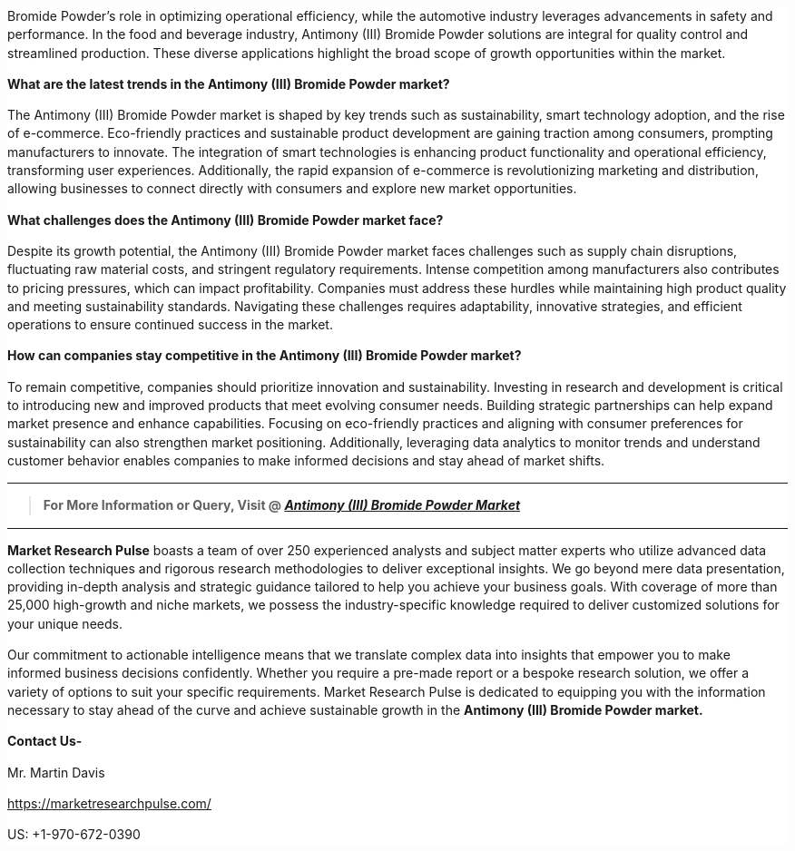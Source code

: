 Bromide Powder&rsquo;s role in optimizing operational efficiency, while the automotive industry leverages advancements in safety and performance. In the food and beverage industry, Antimony (III) Bromide Powder solutions are integral for quality control and streamlined production. These diverse applications highlight the broad scope of growth opportunities within the market.</p><p><strong>What are the latest trends in the Antimony (III) Bromide Powder market?</strong></p><p>The Antimony (III) Bromide Powder market is shaped by key trends such as sustainability, smart technology adoption, and the rise of e-commerce. Eco-friendly practices and sustainable product development are gaining traction among consumers, prompting manufacturers to innovate. The integration of smart technologies is enhancing product functionality and operational efficiency, transforming user experiences. Additionally, the rapid expansion of e-commerce is revolutionizing marketing and distribution, allowing businesses to connect directly with consumers and explore new market opportunities.</p><p><strong>What challenges does the Antimony (III) Bromide Powder market face?</strong></p><p>Despite its growth potential, the Antimony (III) Bromide Powder market faces challenges such as supply chain disruptions, fluctuating raw material costs, and stringent regulatory requirements. Intense competition among manufacturers also contributes to pricing pressures, which can impact profitability. Companies must address these hurdles while maintaining high product quality and meeting sustainability standards. Navigating these challenges requires adaptability, innovative strategies, and efficient operations to ensure continued success in the market.</p><p><strong>How can companies stay competitive in the Antimony (III) Bromide Powder market?</strong></p><p>To remain competitive, companies should prioritize innovation and sustainability. Investing in research and development is critical to introducing new and improved products that meet evolving consumer needs. Building strategic partnerships can help expand market presence and enhance capabilities. Focusing on eco-friendly practices and aligning with consumer preferences for sustainability can also strengthen market positioning. Additionally, leveraging data analytics to monitor trends and understand customer behavior enables companies to make informed decisions and stay ahead of market shifts.</p><hr /><blockquote><p><strong>For More Information or Query, Visit @&nbsp;<em><a href="https://marketresearchpulse.com/report/105755/antimony-iii-bromide-powder-market?utm_source=Linkedin&utm_medium=0117">Antimony (III) Bromide Powder Market</a></em></strong></p></blockquote><hr /><p><strong>Market Research Pulse</strong> boasts a team of over 250 experienced analysts and subject matter experts who utilize advanced data collection techniques and rigorous research methodologies to deliver exceptional insights. We go beyond mere data presentation, providing in-depth analysis and strategic guidance tailored to help you achieve your business goals. With coverage of more than 25,000 high-growth and niche markets, we possess the industry-specific knowledge required to deliver customized solutions for your unique needs.</p><p>Our commitment to actionable intelligence means that we translate complex data into insights that empower you to make informed business decisions confidently. Whether you require a pre-made report or a bespoke research solution, we offer a variety of options to suit your specific requirements. Market Research Pulse is dedicated to equipping you with the information necessary to stay ahead of the curve and achieve sustainable growth in the <strong>Antimony (III) Bromide Powder market.</strong></p><p><strong>Contact Us-</strong></p><p>Mr. Martin Davis</p><p>https://marketresearchpulse.com/</p><p>US: +1-970-672-0390</p>
